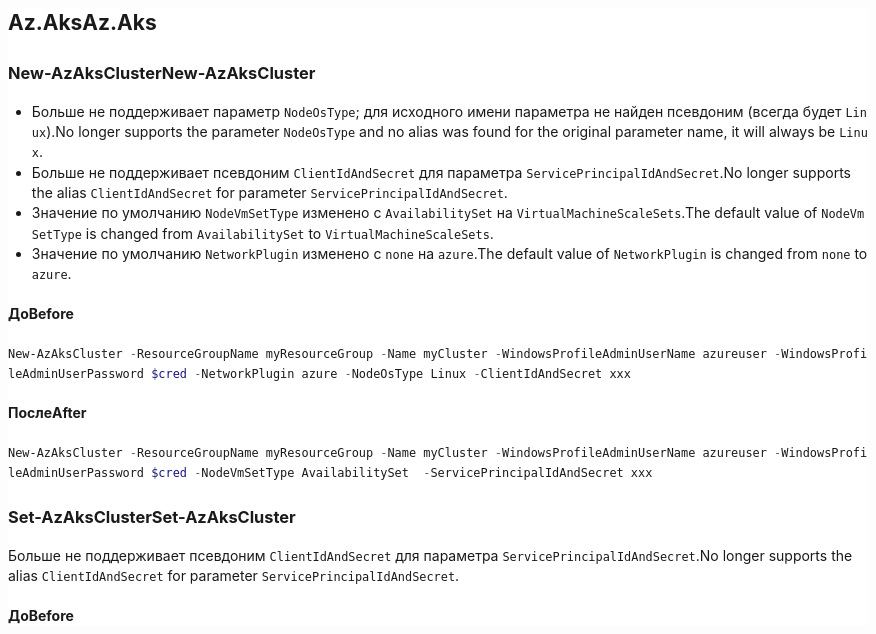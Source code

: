 ## <a name="azaks"></a><span data-ttu-id="d41d5-168">Az.Aks</span><span class="sxs-lookup"><span data-stu-id="d41d5-168">Az.Aks</span></span>

### <a name="new-azakscluster"></a><span data-ttu-id="d41d5-169">New-AzAksCluster</span><span class="sxs-lookup"><span data-stu-id="d41d5-169">New-AzAksCluster</span></span>

- <span data-ttu-id="d41d5-170">Больше не поддерживает параметр `NodeOsType`; для исходного имени параметра не найден псевдоним (всегда будет `Linux`).</span><span class="sxs-lookup"><span data-stu-id="d41d5-170">No longer supports the parameter `NodeOsType` and no alias was found for the original parameter name, it will always be `Linux`.</span></span>
- <span data-ttu-id="d41d5-171">Больше не поддерживает псевдоним `ClientIdAndSecret` для параметра `ServicePrincipalIdAndSecret`.</span><span class="sxs-lookup"><span data-stu-id="d41d5-171">No longer supports the alias `ClientIdAndSecret` for parameter `ServicePrincipalIdAndSecret`.</span></span>
- <span data-ttu-id="d41d5-172">Значение по умолчанию `NodeVmSetType` изменено с `AvailabilitySet` на `VirtualMachineScaleSets`.</span><span class="sxs-lookup"><span data-stu-id="d41d5-172">The default value of `NodeVmSetType` is changed from `AvailabilitySet` to `VirtualMachineScaleSets`.</span></span>
- <span data-ttu-id="d41d5-173">Значение по умолчанию `NetworkPlugin` изменено с `none` на `azure`.</span><span class="sxs-lookup"><span data-stu-id="d41d5-173">The default value of `NetworkPlugin` is changed from `none` to `azure`.</span></span>

#### <a name="before"></a><span data-ttu-id="d41d5-174">До</span><span class="sxs-lookup"><span data-stu-id="d41d5-174">Before</span></span>

```powershell
New-AzAksCluster -ResourceGroupName myResourceGroup -Name myCluster -WindowsProfileAdminUserName azureuser -WindowsProfileAdminUserPassword $cred -NetworkPlugin azure -NodeOsType Linux -ClientIdAndSecret xxx
```

#### <a name="after"></a><span data-ttu-id="d41d5-175">После</span><span class="sxs-lookup"><span data-stu-id="d41d5-175">After</span></span>

```powershell
New-AzAksCluster -ResourceGroupName myResourceGroup -Name myCluster -WindowsProfileAdminUserName azureuser -WindowsProfileAdminUserPassword $cred -NodeVmSetType AvailabilitySet  -ServicePrincipalIdAndSecret xxx
```

### <a name="set-azakscluster"></a><span data-ttu-id="d41d5-176">Set-AzAksCluster</span><span class="sxs-lookup"><span data-stu-id="d41d5-176">Set-AzAksCluster</span></span>

<span data-ttu-id="d41d5-177">Больше не поддерживает псевдоним `ClientIdAndSecret` для параметра `ServicePrincipalIdAndSecret`.</span><span class="sxs-lookup"><span data-stu-id="d41d5-177">No longer supports the alias `ClientIdAndSecret` for parameter `ServicePrincipalIdAndSecret`.</span></span>

#### <a name="before"></a><span data-ttu-id="d41d5-178">До</span><span class="sxs-lookup"><span data-stu-id="d41d5-178">Before</span></span>
